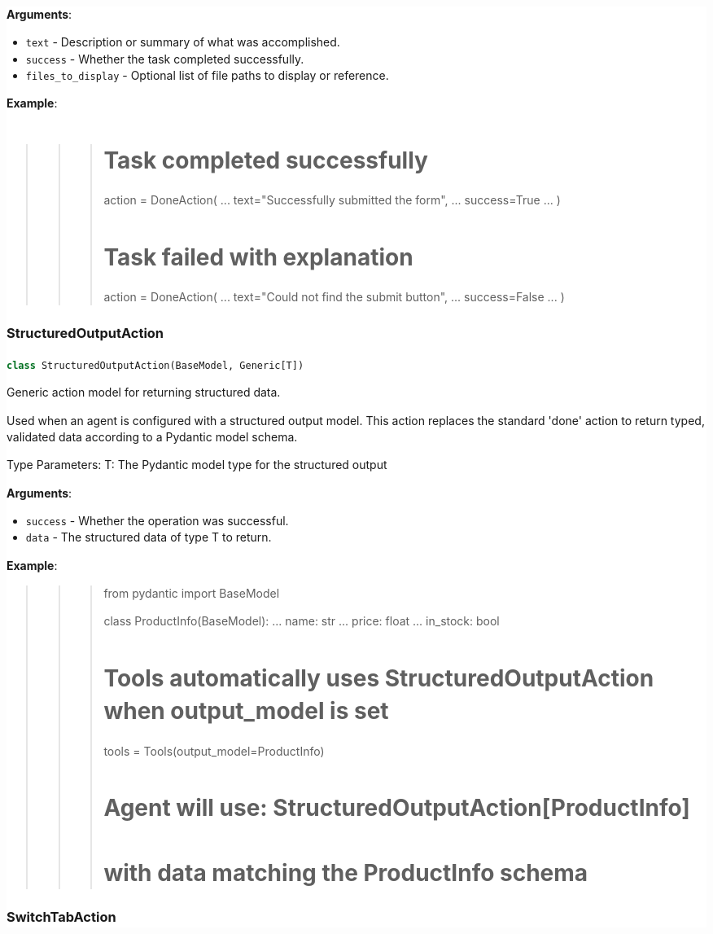 **Arguments**:

- `text` - Description or summary of what was accomplished.
- `success` - Whether the task completed successfully.
- `files_to_display` - Optional list of file paths to display or reference.

**Example**:

  >>> # Task completed successfully
  >>> action = DoneAction(
  ...     text="Successfully submitted the form",
  ...     success=True
  ... )
  >>>
  >>> # Task failed with explanation
  >>> action = DoneAction(
  ...     text="Could not find the submit button",
  ...     success=False
  ... )

### StructuredOutputAction

```python
class StructuredOutputAction(BaseModel, Generic[T])
```

Generic action model for returning structured data.

Used when an agent is configured with a structured output model. This action
replaces the standard 'done' action to return typed, validated data according
to a Pydantic model schema.

Type Parameters:
T: The Pydantic model type for the structured output

**Arguments**:

- `success` - Whether the operation was successful.
- `data` - The structured data of type T to return.

**Example**:

  >>> from pydantic import BaseModel
  >>>
  >>> class ProductInfo(BaseModel):
  ...     name: str
  ...     price: float
  ...     in_stock: bool
  >>>
  >>> # Tools automatically uses StructuredOutputAction when output_model is set
  >>> tools = Tools(output_model=ProductInfo)
  >>>
  >>> # Agent will use: StructuredOutputAction[ProductInfo]
  >>> # with data matching the ProductInfo schema

### SwitchTabAction
